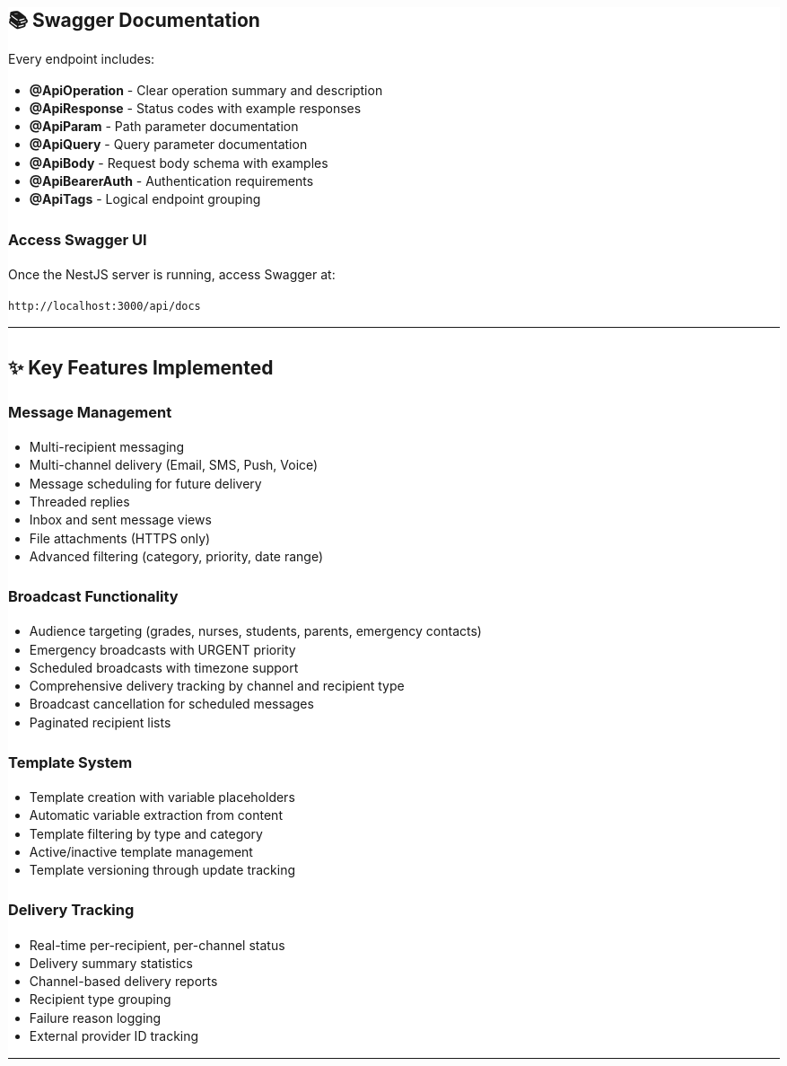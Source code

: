 
## 📚 Swagger Documentation

Every endpoint includes:
- **@ApiOperation** - Clear operation summary and description
- **@ApiResponse** - Status codes with example responses
- **@ApiParam** - Path parameter documentation
- **@ApiQuery** - Query parameter documentation
- **@ApiBody** - Request body schema with examples
- **@ApiBearerAuth** - Authentication requirements
- **@ApiTags** - Logical endpoint grouping

### Access Swagger UI
Once the NestJS server is running, access Swagger at:
```
http://localhost:3000/api/docs
```

---

## ✨ Key Features Implemented

### Message Management
- Multi-recipient messaging
- Multi-channel delivery (Email, SMS, Push, Voice)
- Message scheduling for future delivery
- Threaded replies
- Inbox and sent message views
- File attachments (HTTPS only)
- Advanced filtering (category, priority, date range)

### Broadcast Functionality
- Audience targeting (grades, nurses, students, parents, emergency contacts)
- Emergency broadcasts with URGENT priority
- Scheduled broadcasts with timezone support
- Comprehensive delivery tracking by channel and recipient type
- Broadcast cancellation for scheduled messages
- Paginated recipient lists

### Template System
- Template creation with variable placeholders
- Automatic variable extraction from content
- Template filtering by type and category
- Active/inactive template management
- Template versioning through update tracking

### Delivery Tracking
- Real-time per-recipient, per-channel status
- Delivery summary statistics
- Channel-based delivery reports
- Recipient type grouping
- Failure reason logging
- External provider ID tracking

---